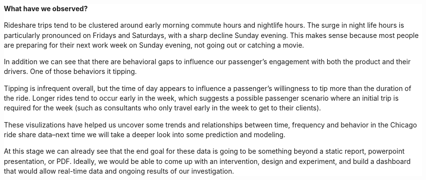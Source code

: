 **What have we observed?**

Rideshare trips tend to be clustered around early morning commute hours
and nightlife hours. The surge in night life hours is particularly
pronounced on Fridays and Saturdays, with a sharp decline Sunday
evening. This makes sense because most people are preparing for their
next work week on Sunday evening, not going out or catching a movie.

In addition we can see that there are behavioral gaps to influence our
passenger’s engagement with both the product and their drivers. One of
those behaviors it tipping.

Tipping is infrequent overall, but the time of day appears to influence
a passenger’s willingness to tip more than the duration of the ride.
Longer rides tend to occur early in the week, which suggests a possible
passenger scenario where an initial trip is required for the week (such
as consultants who only travel early in the week to get to their
clients).

These visulizations have helped us uncover some trends and relationships
between time, frequency and behavior in the Chicago ride share data–next
time we will take a deeper look into some prediction and modeling.

At this stage we can already see that the end goal for these data is
going to be something beyond a static report, powerpoint presentation,
or PDF. Ideally, we would be able to come up with an intervention,
design and experiment, and build a dashboard that would allow real-time
data and ongoing results of our investigation.
